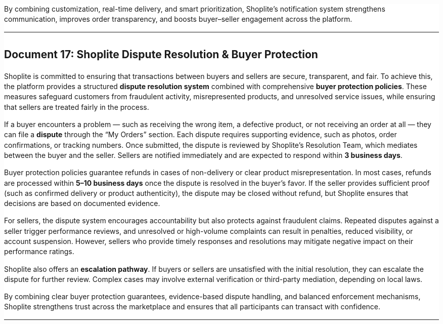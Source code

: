 By combining customization, real-time delivery, and smart prioritization, Shoplite’s notification system strengthens communication, improves order transparency, and boosts buyer–seller engagement across the platform.  

---
## Document 17: Shoplite Dispute Resolution & Buyer Protection


Shoplite is committed to ensuring that transactions between buyers and sellers are secure, transparent, and fair. To achieve this, the platform provides a structured **dispute resolution system** combined with comprehensive **buyer protection policies**. These measures safeguard customers from fraudulent activity, misrepresented products, and unresolved service issues, while ensuring that sellers are treated fairly in the process.  

If a buyer encounters a problem — such as receiving the wrong item, a defective product, or not receiving an order at all — they can file a **dispute** through the “My Orders” section. Each dispute requires supporting evidence, such as photos, order confirmations, or tracking numbers. Once submitted, the dispute is reviewed by Shoplite’s Resolution Team, which mediates between the buyer and the seller. Sellers are notified immediately and are expected to respond within **3 business days**.  

Buyer protection policies guarantee refunds in cases of non-delivery or clear product misrepresentation. In most cases, refunds are processed within **5–10 business days** once the dispute is resolved in the buyer’s favor. If the seller provides sufficient proof (such as confirmed delivery or product authenticity), the dispute may be closed without refund, but Shoplite ensures that decisions are based on documented evidence.  

For sellers, the dispute system encourages accountability but also protects against fraudulent claims. Repeated disputes against a seller trigger performance reviews, and unresolved or high-volume complaints can result in penalties, reduced visibility, or account suspension. However, sellers who provide timely responses and resolutions may mitigate negative impact on their performance ratings.  

Shoplite also offers an **escalation pathway**. If buyers or sellers are unsatisfied with the initial resolution, they can escalate the dispute for further review. Complex cases may involve external verification or third-party mediation, depending on local laws.  

By combining clear buyer protection guarantees, evidence-based dispute handling, and balanced enforcement mechanisms, Shoplite strengthens trust across the marketplace and ensures that all participants can transact with confidence.  

---



